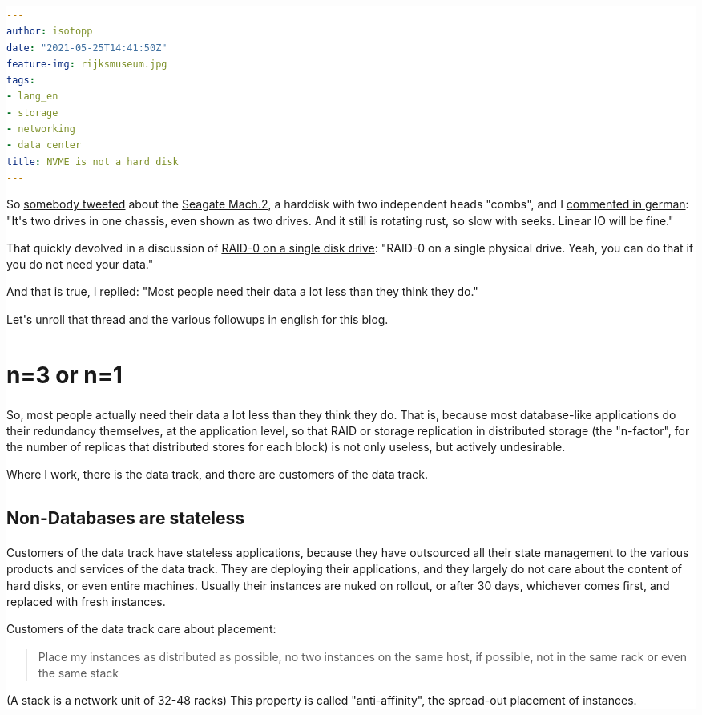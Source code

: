 ```yaml
---
author: isotopp
date: "2021-05-25T14:41:50Z"
feature-img: rijksmuseum.jpg
tags:
- lang_en
- storage
- networking
- data center
title: NVME is not a hard disk
---
```


So [somebody tweeted](https://twitter.com/leclercfl/status/1396909628949155845) about the [Seagate Mach.2](https://techxplore.com/news/2021-05-seagate-mach2-fastest-hard.html), a harddisk with two independent heads "combs", and I [commented in german](https://twitter.com/isotopp/status/1397077206111821824): "It's two drives in one chassis, even shown as two drives. And it still is rotating rust, so slow with seeks. Linear IO will be fine."

That quickly devolved in a discussion of [RAID-0 on a single disk drive](https://twitter.com/Earlchaos/status/1397116366113673219): "RAID-0 on a single physical drive. Yeah, you can do that if you do not need your data."

And that is true, [I replied](https://twitter.com/isotopp/status/1397124815660765184): "Most people need their data a lot less than they think they do."

Let's unroll that thread and the various followups in english for this blog.

# n=3  or n=1

So, most people actually need their data a lot less than they think they do. That is, because most database-like applications do their redundancy themselves, at the application level, so that RAID or storage replication in distributed storage (the "n-factor", for the number of replicas that distributed stores for each block) is not only useless, but actively undesirable.

Where I work, there is the data track, and there are customers of the data track.

## Non-Databases are stateless

Customers of the data track have stateless applications, because they have outsourced all their state management to the various products and services of the data track. They are deploying their applications, and they largely do not care about the content of hard disks, or even entire machines. Usually their instances are nuked on rollout, or after 30 days, whichever comes first, and replaced with fresh instances.

Customers of the data track care about placement:

> Place my instances as distributed as possible, no two instances on the same host, if possible, not in the same rack or even the same stack

(A stack is a network unit of 32-48 racks) This property is called "anti-affinity", the spread-out placement of instances.
